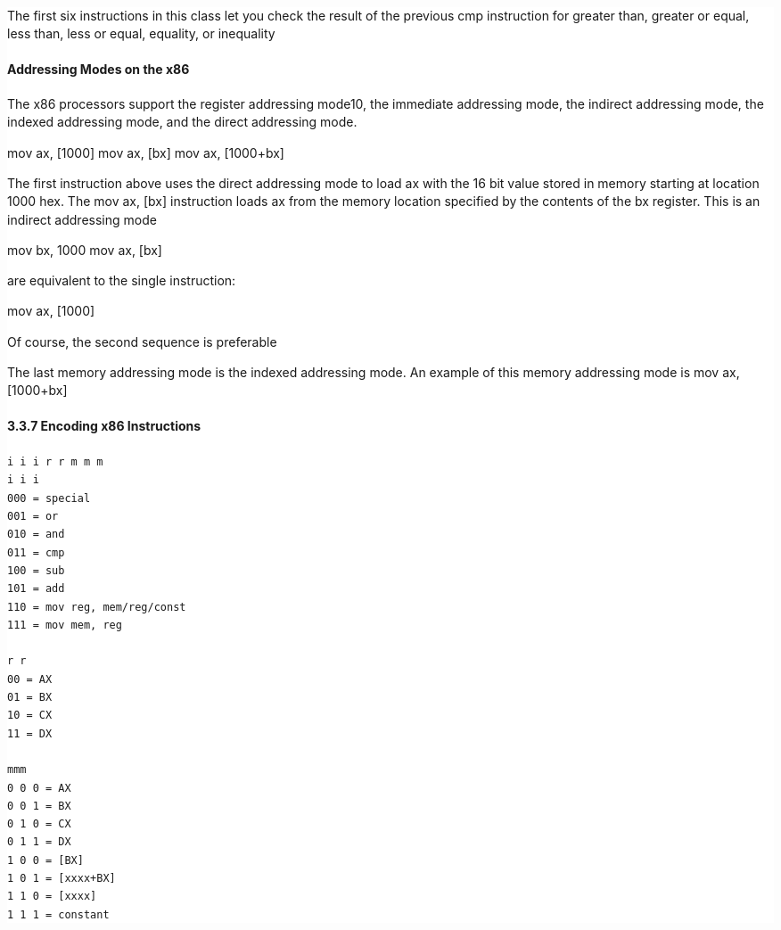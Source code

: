 The first six instructions in this class let you check the result of the previous cmp instruction
for greater than, greater or equal, less than, less or equal, equality, or inequality

####  Addressing Modes on the x86

The x86 processors
support the register addressing mode10, the immediate addressing mode, the indirect
addressing mode, the indexed addressing mode, and the direct addressing mode. 


mov ax, [1000]
mov ax, [bx]
mov ax, [1000+bx]

The first instruction above uses the direct addressing mode to load ax with the 16 bit
value stored in memory starting at location 1000 hex.
The mov ax, [bx] instruction loads ax from the memory location specified by the
contents of the bx register. This is an indirect addressing mode


mov bx, 1000
mov ax, [bx]

are equivalent to the single instruction:

mov ax, [1000]

Of course, the second sequence is preferable

The last memory addressing mode is the indexed addressing mode. An example of this
memory addressing mode is
mov ax, [1000+bx]


#### 3.3.7 Encoding x86 Instructions

```
i i i r r m m m
i i i
000 = special
001 = or
010 = and
011 = cmp
100 = sub
101 = add
110 = mov reg, mem/reg/const
111 = mov mem, reg

r r
00 = AX
01 = BX
10 = CX
11 = DX

mmm
0 0 0 = AX
0 0 1 = BX
0 1 0 = CX
0 1 1 = DX
1 0 0 = [BX]
1 0 1 = [xxxx+BX]
1 1 0 = [xxxx]
1 1 1 = constant
```
